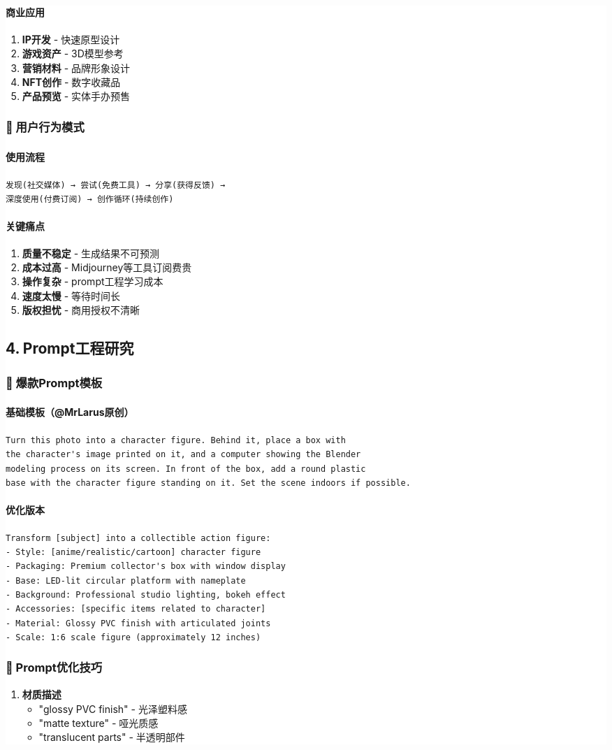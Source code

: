 #### 商业应用
1. **IP开发** - 快速原型设计
2. **游戏资产** - 3D模型参考
3. **营销材料** - 品牌形象设计
4. **NFT创作** - 数字收藏品
5. **产品预览** - 实体手办预售

### 📱 用户行为模式

#### 使用流程
```
发现(社交媒体) → 尝试(免费工具) → 分享(获得反馈) → 
深度使用(付费订阅) → 创作循环(持续创作)
```

#### 关键痛点
1. **质量不稳定** - 生成结果不可预测
2. **成本过高** - Midjourney等工具订阅费贵
3. **操作复杂** - prompt工程学习成本
4. **速度太慢** - 等待时间长
5. **版权担忧** - 商用授权不清晰

## 4. Prompt工程研究

### 🎨 爆款Prompt模板

#### 基础模板（@MrLarus原创）
```
Turn this photo into a character figure. Behind it, place a box with 
the character's image printed on it, and a computer showing the Blender 
modeling process on its screen. In front of the box, add a round plastic 
base with the character figure standing on it. Set the scene indoors if possible.
```

#### 优化版本
```
Transform [subject] into a collectible action figure:
- Style: [anime/realistic/cartoon] character figure
- Packaging: Premium collector's box with window display
- Base: LED-lit circular platform with nameplate
- Background: Professional studio lighting, bokeh effect
- Accessories: [specific items related to character]
- Material: Glossy PVC finish with articulated joints
- Scale: 1:6 scale figure (approximately 12 inches)
```

### 🔧 Prompt优化技巧

1. **材质描述**
   - "glossy PVC finish" - 光泽塑料感
   - "matte texture" - 哑光质感
   - "translucent parts" - 半透明部件
